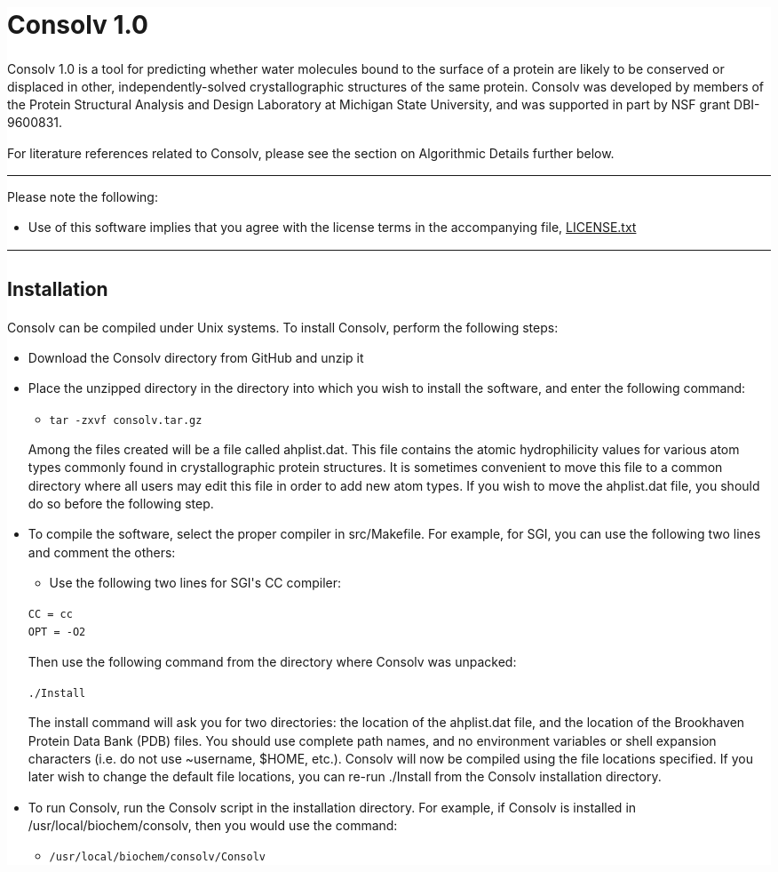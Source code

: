 # Consolv 1.0

Consolv 1.0 is a tool for predicting whether water molecules bound to the surface of a protein are likely to be conserved or displaced in other, independently-solved crystallographic structures of the same protein. Consolv was developed by members of the Protein Structural Analysis and Design Laboratory at Michigan State University, and was supported in part by NSF grant DBI-9600831.

For literature references related to Consolv, please see the section on Algorithmic Details further below.

--- 

Please note the following:

- Use of this software implies that you agree with the license
  terms in the accompanying file, [LICENSE.txt](LICENSE.txt)

---

## Installation

Consolv can be compiled under Unix systems. To install Consolv, perform the following steps:

- Download the Consolv directory from GitHub and unzip it
- Place the unzipped directory in the directory into which you wish to install the software, and enter the following command: 
    - `tar -zxvf consolv.tar.gz`

    Among the files created will be a file called ahplist.dat. This file contains the atomic hydrophilicity values for various atom types commonly found in crystallographic protein structures. It is sometimes convenient to move this file to a common directory where all users may edit this file in order to add new atom types. If you wish to move the ahplist.dat file, you should do so before the following step.

- To compile the software, select the proper compiler in src/Makefile. For example, for SGI, you can use the following two lines and comment the others:
    + Use the following two lines for SGI's CC compiler:

    `CC = cc`    
    `OPT = -O2`  

    Then use the following command from the directory where Consolv was unpacked:

    `./Install`

    The install command will ask you for two directories: the location of the ahplist.dat file, and the location of the Brookhaven Protein Data Bank (PDB) files. You should use complete path names, and no environment variables or shell expansion characters (i.e. do not use ~username, $HOME, etc.). Consolv will now be compiled using the file locations specified. If you later wish to change the default file locations, you can re-run ./Install from the Consolv installation directory.

- To run Consolv, run the Consolv script in the installation directory. For example, if Consolv is installed in /usr/local/biochem/consolv, then you would use the command:

    - `/usr/local/biochem/consolv/Consolv`
